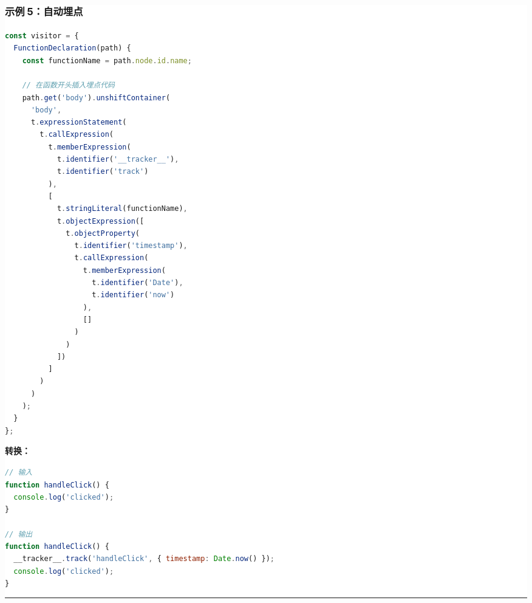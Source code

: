### 示例 5：自动埋点

```javascript
const visitor = {
  FunctionDeclaration(path) {
    const functionName = path.node.id.name;
    
    // 在函数开头插入埋点代码
    path.get('body').unshiftContainer(
      'body',
      t.expressionStatement(
        t.callExpression(
          t.memberExpression(
            t.identifier('__tracker__'),
            t.identifier('track')
          ),
          [
            t.stringLiteral(functionName),
            t.objectExpression([
              t.objectProperty(
                t.identifier('timestamp'),
                t.callExpression(
                  t.memberExpression(
                    t.identifier('Date'),
                    t.identifier('now')
                  ),
                  []
                )
              )
            ])
          ]
        )
      )
    );
  }
};
```

**转换：**
```javascript
// 输入
function handleClick() {
  console.log('clicked');
}

// 输出
function handleClick() {
  __tracker__.track('handleClick', { timestamp: Date.now() });
  console.log('clicked');
}
```

---
